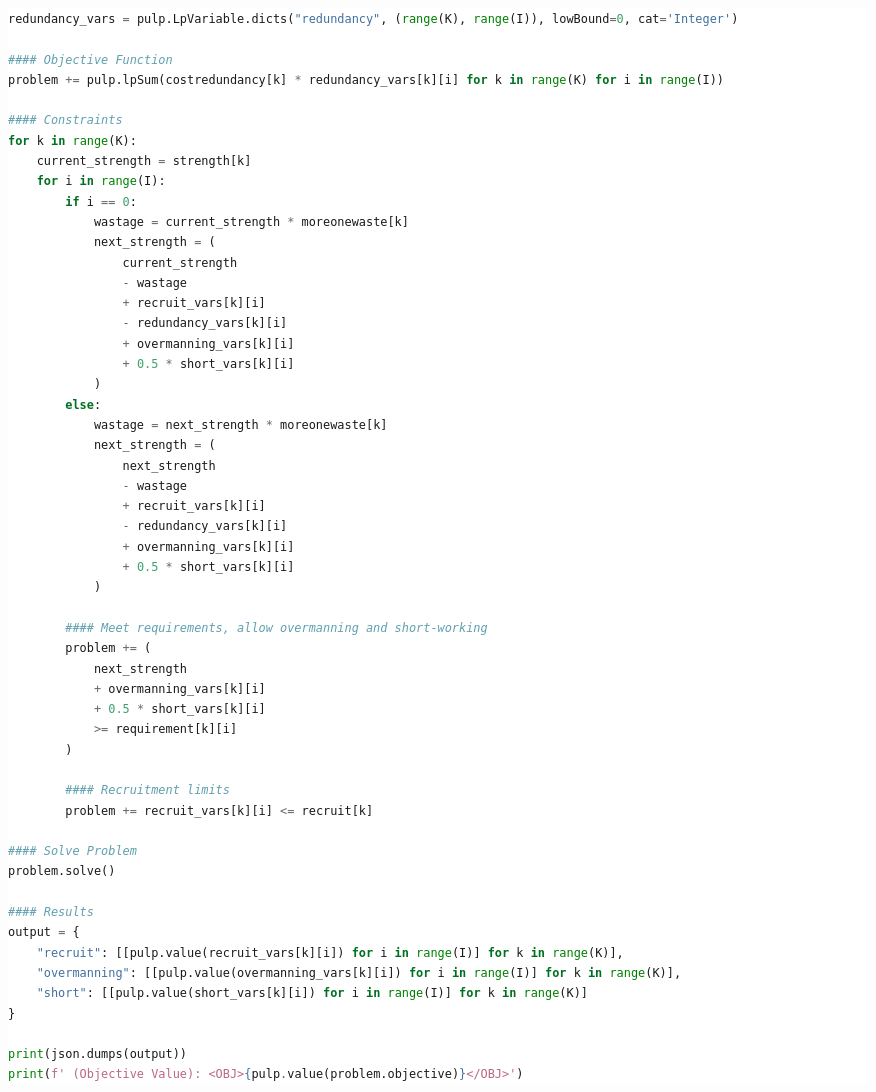 ```python
redundancy_vars = pulp.LpVariable.dicts("redundancy", (range(K), range(I)), lowBound=0, cat='Integer')

#### Objective Function
problem += pulp.lpSum(costredundancy[k] * redundancy_vars[k][i] for k in range(K) for i in range(I))

#### Constraints
for k in range(K):
    current_strength = strength[k]
    for i in range(I):
        if i == 0:
            wastage = current_strength * moreonewaste[k]
            next_strength = (
                current_strength 
                - wastage 
                + recruit_vars[k][i] 
                - redundancy_vars[k][i] 
                + overmanning_vars[k][i] 
                + 0.5 * short_vars[k][i]
            )
        else:
            wastage = next_strength * moreonewaste[k]
            next_strength = (
                next_strength 
                - wastage 
                + recruit_vars[k][i] 
                - redundancy_vars[k][i] 
                + overmanning_vars[k][i] 
                + 0.5 * short_vars[k][i]
            )
        
        #### Meet requirements, allow overmanning and short-working
        problem += (
            next_strength 
            + overmanning_vars[k][i] 
            + 0.5 * short_vars[k][i] 
            >= requirement[k][i]
        )
        
        #### Recruitment limits
        problem += recruit_vars[k][i] <= recruit[k]

#### Solve Problem
problem.solve()

#### Results
output = {
    "recruit": [[pulp.value(recruit_vars[k][i]) for i in range(I)] for k in range(K)],
    "overmanning": [[pulp.value(overmanning_vars[k][i]) for i in range(I)] for k in range(K)],
    "short": [[pulp.value(short_vars[k][i]) for i in range(I)] for k in range(K)]
}

print(json.dumps(output))
print(f' (Objective Value): <OBJ>{pulp.value(problem.objective)}</OBJ>')
```
